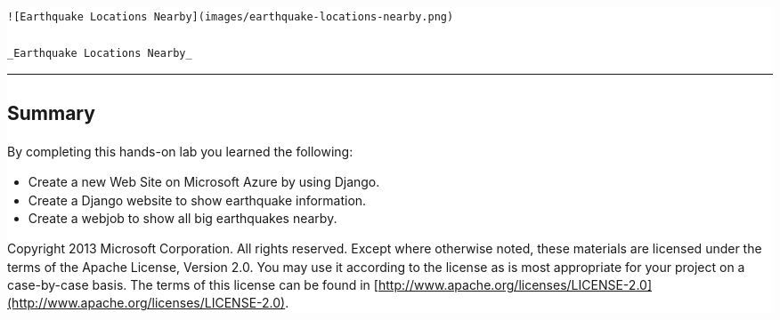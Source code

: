     ![Earthquake Locations Nearby](images/earthquake-locations-nearby.png)

    _Earthquake Locations Nearby_ 


---

<a name="summary"></a>
## Summary ##

By completing this hands-on lab you learned the following:

- Create a new Web Site on Microsoft Azure by using Django.
- Create a Django website to show earthquake information.
- Create a webjob to show all big earthquakes nearby.


Copyright 2013 Microsoft Corporation. All rights reserved. 
Except where otherwise noted, these materials are licensed under the terms of the Apache License, Version 2.0. You may use it according to the license as is most appropriate for your project on a case-by-case basis. The terms of this license can be found in [http://www.apache.org/licenses/LICENSE-2.0](http://www.apache.org/licenses/LICENSE-2.0).

